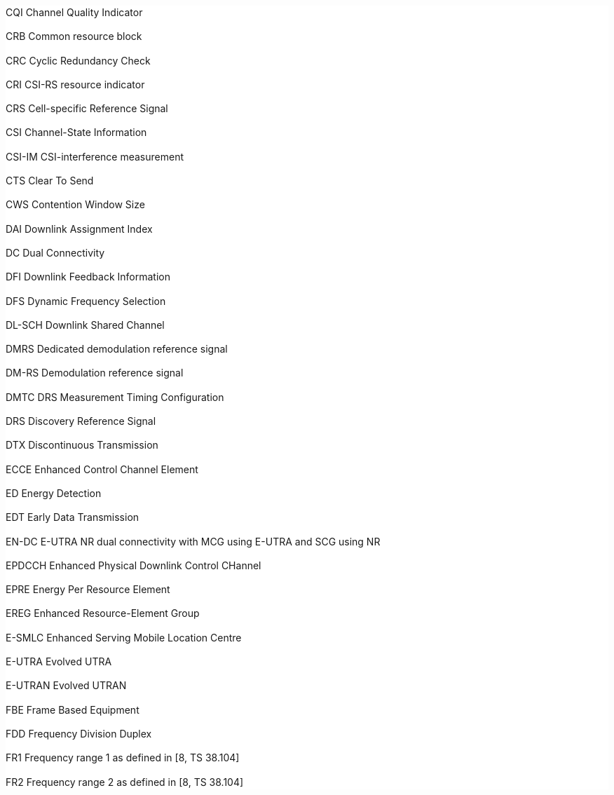 CQI Channel Quality Indicator

CRB Common resource block

CRC Cyclic Redundancy Check

CRI CSI-RS resource indicator

CRS Cell-specific Reference Signal

CSI Channel-State Information

CSI-IM CSI-interference measurement

CTS Clear To Send

CWS Contention Window Size

DAI Downlink Assignment Index

DC Dual Connectivity

DFI Downlink Feedback Information

DFS Dynamic Frequency Selection

DL-SCH Downlink Shared Channel

DMRS Dedicated demodulation reference signal

DM-RS Demodulation reference signal

DMTC DRS Measurement Timing Configuration

DRS Discovery Reference Signal

DTX Discontinuous Transmission

ECCE Enhanced Control Channel Element

ED Energy Detection

EDT Early Data Transmission

EN-DC E-UTRA NR dual connectivity with MCG using E-UTRA and SCG using NR

EPDCCH Enhanced Physical Downlink Control CHannel

EPRE Energy Per Resource Element

EREG Enhanced Resource-Element Group

E-SMLC Enhanced Serving Mobile Location Centre

E-UTRA Evolved UTRA

E-UTRAN Evolved UTRAN

FBE Frame Based Equipment

FDD Frequency Division Duplex

FR1 Frequency range 1 as defined in \[8, TS 38.104\]

FR2 Frequency range 2 as defined in \[8, TS 38.104\]
